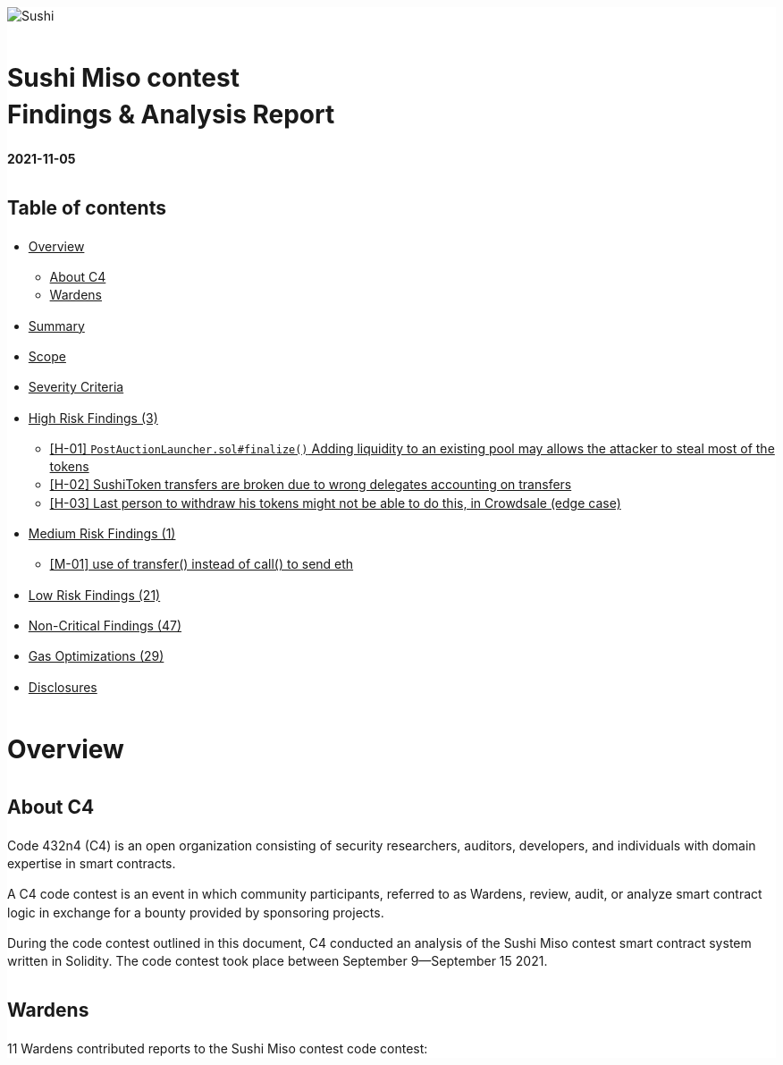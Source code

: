 ![Sushi](/static/71a82868b7ae947367fae950372a0236/34ca5/Sushi.png)

Sushi Miso contest  
Findings & Analysis Report
===============================================

#### 2021-11-05

Table of contents
-----------------

*   [Overview](#overview)
    
    *   [About C4](#about-c4)
    *   [Wardens](#wardens)
*   [Summary](#summary)
*   [Scope](#scope)
*   [Severity Criteria](#severity-criteria)
*   [High Risk Findings (3)](#high-risk-findings-3)
    
    *   [\[H-01\] `PostAuctionLauncher.sol#finalize()` Adding liquidity to an existing pool may allows the attacker to steal most of the tokens](#h-01-postauctionlaunchersolfinalize-adding-liquidity-to-an-existing-pool-may-allows-the-attacker-to-steal-most-of-the-tokens)
    *   [\[H-02\] SushiToken transfers are broken due to wrong delegates accounting on transfers](#h-02-sushitoken-transfers-are-broken-due-to-wrong-delegates-accounting-on-transfers)
    *   [\[H-03\] Last person to withdraw his tokens might not be able to do this, in Crowdsale (edge case)](#h-03-last-person-to-withdraw-his-tokens-might-not-be-able-to-do-this-in-crowdsale-edge-case)
*   [Medium Risk Findings (1)](#medium-risk-findings-1)
    
    *   [\[M-01\] use of transfer() instead of call() to send eth](#m-01-use-of-transfer-instead-of-call--to-send-eth)
*   [Low Risk Findings (21)](#low-risk-findings-21)
*   [Non-Critical Findings (47)](#non-critical-findings-47)
*   [Gas Optimizations (29)](#gas-optimizations-29)
*   [Disclosures](#disclosures)

[](#overview)Overview
=====================

[](#about-c4)About C4
---------------------

Code 432n4 (C4) is an open organization consisting of security researchers, auditors, developers, and individuals with domain expertise in smart contracts.

A C4 code contest is an event in which community participants, referred to as Wardens, review, audit, or analyze smart contract logic in exchange for a bounty provided by sponsoring projects.

During the code contest outlined in this document, C4 conducted an analysis of the Sushi Miso contest smart contract system written in Solidity. The code contest took place between September 9—September 15 2021.

[](#wardens)Wardens
-------------------

11 Wardens contributed reports to the Sushi Miso contest code contest:
